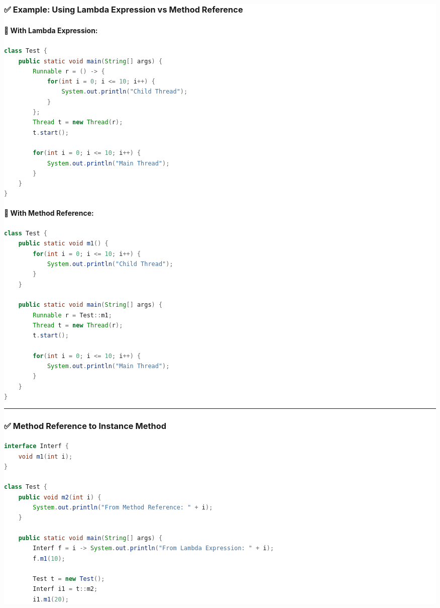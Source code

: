 ### ✅ Example: Using Lambda Expression vs Method Reference

#### 🔸 With Lambda Expression:

```java
class Test {
    public static void main(String[] args) {
        Runnable r = () -> {
            for(int i = 0; i <= 10; i++) {
                System.out.println("Child Thread");
            }
        };
        Thread t = new Thread(r);
        t.start();

        for(int i = 0; i <= 10; i++) {
            System.out.println("Main Thread");
        }
    }
}
```

#### 🔸 With Method Reference:

```java
class Test {
    public static void m1() {
        for(int i = 0; i <= 10; i++) {
            System.out.println("Child Thread");
        }
    }

    public static void main(String[] args) {
        Runnable r = Test::m1;
        Thread t = new Thread(r);
        t.start();

        for(int i = 0; i <= 10; i++) {
            System.out.println("Main Thread");
        }
    }
}
```

---

### ✅ Method Reference to Instance Method

```java
interface Interf {
    void m1(int i);
}

class Test {
    public void m2(int i) {
        System.out.println("From Method Reference: " + i);
    }

    public static void main(String[] args) {
        Interf f = i -> System.out.println("From Lambda Expression: " + i);
        f.m1(10);

        Test t = new Test();
        Interf i1 = t::m2;
        i1.m1(20);
```